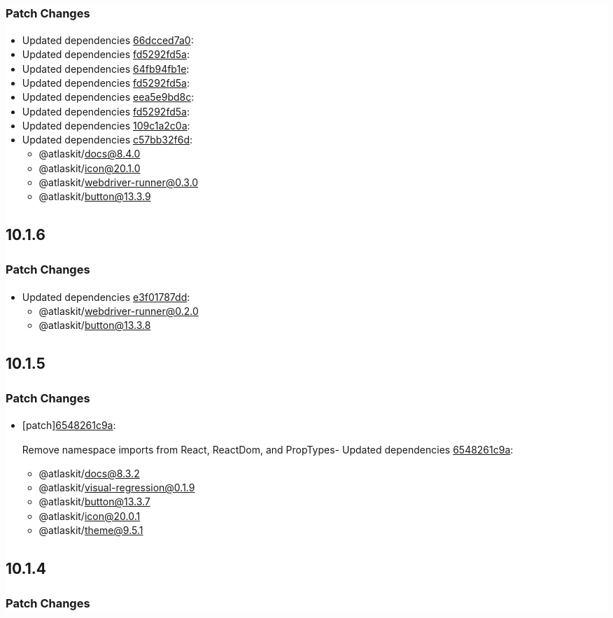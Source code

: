 ### Patch Changes

- Updated dependencies
  [66dcced7a0](https://bitbucket.org/atlassian/atlassian-frontend/commits/66dcced7a0):
- Updated dependencies
  [fd5292fd5a](https://bitbucket.org/atlassian/atlassian-frontend/commits/fd5292fd5a):
- Updated dependencies
  [64fb94fb1e](https://bitbucket.org/atlassian/atlassian-frontend/commits/64fb94fb1e):
- Updated dependencies
  [fd5292fd5a](https://bitbucket.org/atlassian/atlassian-frontend/commits/fd5292fd5a):
- Updated dependencies
  [eea5e9bd8c](https://bitbucket.org/atlassian/atlassian-frontend/commits/eea5e9bd8c):
- Updated dependencies
  [fd5292fd5a](https://bitbucket.org/atlassian/atlassian-frontend/commits/fd5292fd5a):
- Updated dependencies
  [109c1a2c0a](https://bitbucket.org/atlassian/atlassian-frontend/commits/109c1a2c0a):
- Updated dependencies
  [c57bb32f6d](https://bitbucket.org/atlassian/atlassian-frontend/commits/c57bb32f6d):
  - @atlaskit/docs@8.4.0
  - @atlaskit/icon@20.1.0
  - @atlaskit/webdriver-runner@0.3.0
  - @atlaskit/button@13.3.9

## 10.1.6

### Patch Changes

- Updated dependencies
  [e3f01787dd](https://bitbucket.org/atlassian/atlassian-frontend/commits/e3f01787dd):
  - @atlaskit/webdriver-runner@0.2.0
  - @atlaskit/button@13.3.8

## 10.1.5

### Patch Changes

- [patch][6548261c9a](https://bitbucket.org/atlassian/atlassian-frontend/commits/6548261c9a):

  Remove namespace imports from React, ReactDom, and PropTypes- Updated dependencies
  [6548261c9a](https://bitbucket.org/atlassian/atlassian-frontend/commits/6548261c9a):

  - @atlaskit/docs@8.3.2
  - @atlaskit/visual-regression@0.1.9
  - @atlaskit/button@13.3.7
  - @atlaskit/icon@20.0.1
  - @atlaskit/theme@9.5.1

## 10.1.4

### Patch Changes
